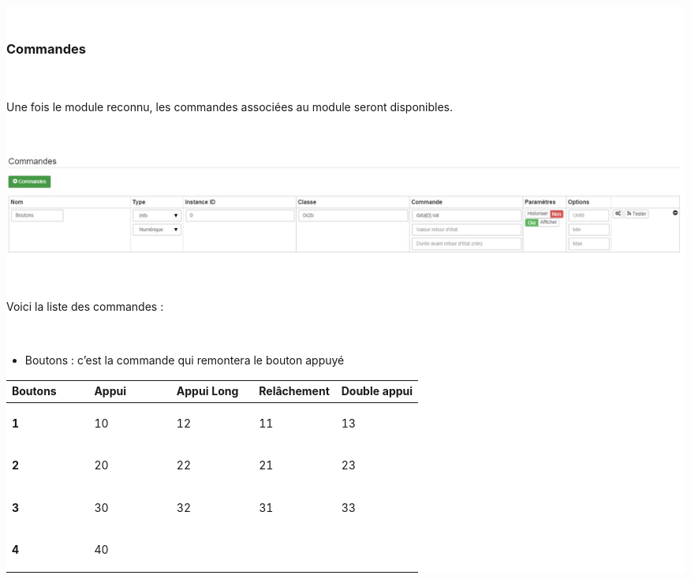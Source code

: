  

### Commandes

 

Une fois le module reconnu, les commandes associées au module seront disponibles.

 

![Commandes](../images/nodon.octan/commandes.jpg)

 

Voici la liste des commandes :

 

-   Boutons : c’est la commande qui remontera le bouton appuyé

<table>
<colgroup>
<col width="20%" />
<col width="20%" />
<col width="20%" />
<col width="20%" />
<col width="20%" />
</colgroup>
<thead>
<tr class="header">
<th align="left">Boutons</th>
<th align="left">Appui</th>
<th align="left">Appui Long</th>
<th align="left">Relâchement</th>
<th align="left">Double appui</th>
</tr>
</thead>
<tbody>
<tr class="odd">
<td align="left"><p><strong>1</strong></p></td>
<td align="left"><p>10</p></td>
<td align="left"><p>12</p></td>
<td align="left"><p>11</p></td>
<td align="left"><p>13</p></td>
</tr>
<tr class="even">
<td align="left"><p><strong>2</strong></p></td>
<td align="left"><p>20</p></td>
<td align="left"><p>22</p></td>
<td align="left"><p>21</p></td>
<td align="left"><p>23</p></td>
</tr>
<tr class="odd">
<td align="left"><p><strong>3</strong></p></td>
<td align="left"><p>30</p></td>
<td align="left"><p>32</p></td>
<td align="left"><p>31</p></td>
<td align="left"><p>33</p></td>
</tr>
<tr class="even">
<td align="left"><p><strong>4</strong></p></td>
<td align="left"><p>40</p></td>